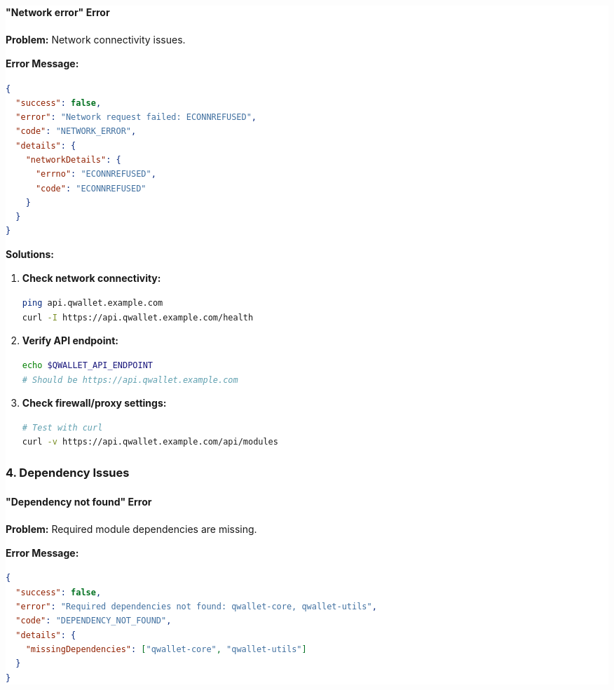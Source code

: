 #### "Network error" Error

**Problem:** Network connectivity issues.

**Error Message:**
```json
{
  "success": false,
  "error": "Network request failed: ECONNREFUSED",
  "code": "NETWORK_ERROR",
  "details": {
    "networkDetails": {
      "errno": "ECONNREFUSED",
      "code": "ECONNREFUSED"
    }
  }
}
```

**Solutions:**
1. **Check network connectivity:**
   ```bash
   ping api.qwallet.example.com
   curl -I https://api.qwallet.example.com/health
   ```

2. **Verify API endpoint:**
   ```bash
   echo $QWALLET_API_ENDPOINT
   # Should be https://api.qwallet.example.com
   ```

3. **Check firewall/proxy settings:**
   ```bash
   # Test with curl
   curl -v https://api.qwallet.example.com/api/modules
   ```

### 4. Dependency Issues

#### "Dependency not found" Error

**Problem:** Required module dependencies are missing.

**Error Message:**
```json
{
  "success": false,
  "error": "Required dependencies not found: qwallet-core, qwallet-utils",
  "code": "DEPENDENCY_NOT_FOUND",
  "details": {
    "missingDependencies": ["qwallet-core", "qwallet-utils"]
  }
}
```
